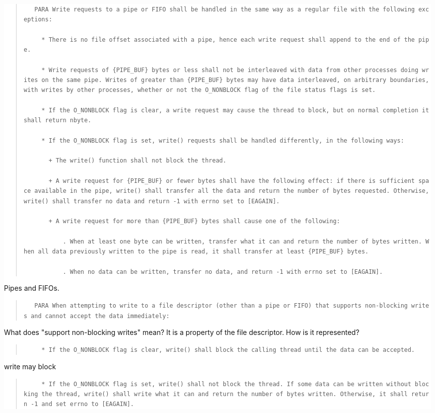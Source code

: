 >        
>        
>        PARA Write requests to a pipe or FIFO shall be handled in the same way as a regular file with the following exceptions:
>        
>          * There is no file offset associated with a pipe, hence each write request shall append to the end of the pipe.
>        
>          * Write requests of {PIPE_BUF} bytes or less shall not be interleaved with data from other processes doing writes on the same pipe. Writes of greater than {PIPE_BUF} bytes may have data interleaved, on arbitrary boundaries, with writes by other processes, whether or not the O_NONBLOCK flag of the file status flags is set.
>        
>          * If the O_NONBLOCK flag is clear, a write request may cause the thread to block, but on normal completion it shall return nbyte.
>        
>          * If the O_NONBLOCK flag is set, write() requests shall be handled differently, in the following ways:
>        
>            + The write() function shall not block the thread.
>        
>            + A write request for {PIPE_BUF} or fewer bytes shall have the following effect: if there is sufficient space available in the pipe, write() shall transfer all the data and return the number of bytes requested. Otherwise, write() shall transfer no data and return -1 with errno set to [EAGAIN].
>        
>            + A write request for more than {PIPE_BUF} bytes shall cause one of the following:
>        
>                . When at least one byte can be written, transfer what it can and return the number of bytes written. When all data previously written to the pipe is read, it shall transfer at least {PIPE_BUF} bytes.
>        
>                . When no data can be written, transfer no data, and return -1 with errno set to [EAGAIN].
>        


Pipes and FIFOs.

>        PARA When attempting to write to a file descriptor (other than a pipe or FIFO) that supports non-blocking writes and cannot accept the data immediately:

What does "support non-blocking writes" mean? It is a property of the file descriptor. How is it represented?

>        
>          * If the O_NONBLOCK flag is clear, write() shall block the calling thread until the data can be accepted.

write may block

>        
>          * If the O_NONBLOCK flag is set, write() shall not block the thread. If some data can be written without blocking the thread, write() shall write what it can and return the number of bytes written. Otherwise, it shall return -1 and set errno to [EAGAIN].
